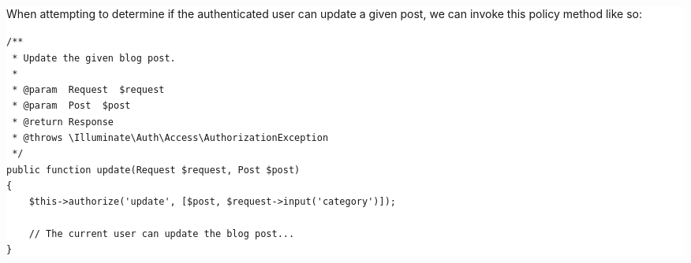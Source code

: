 When attempting to determine if the authenticated user can update a given post, we can invoke this policy method like so:

    /**
     * Update the given blog post.
     *
     * @param  Request  $request
     * @param  Post  $post
     * @return Response
     * @throws \Illuminate\Auth\Access\AuthorizationException
     */
    public function update(Request $request, Post $post)
    {
        $this->authorize('update', [$post, $request->input('category')]);

        // The current user can update the blog post...
    }
